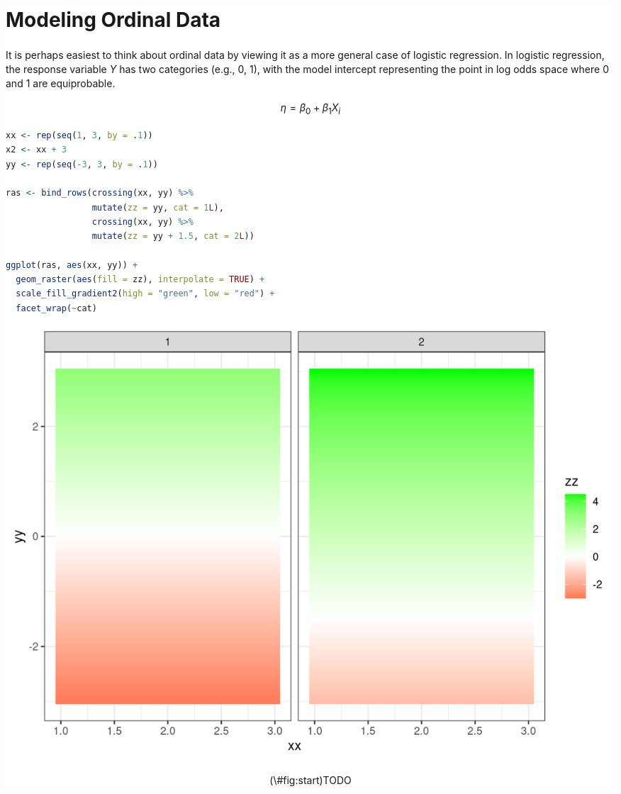 # Modeling Ordinal Data

It is perhaps easiest to think about ordinal data by viewing it as a more general case of logistic regression. In logistic regression, the response variable $Y$ has two categories (e.g., 0, 1), with the model intercept representing the point in log odds space where 0 and 1 are equiprobable.

$$\eta = \beta_0 + \beta_1 X_i$$


```r
xx <- rep(seq(1, 3, by = .1))
x2 <- xx + 3
yy <- rep(seq(-3, 3, by = .1))

ras <- bind_rows(crossing(xx, yy) %>%
                 mutate(zz = yy, cat = 1L),
                 crossing(xx, yy) %>%
                 mutate(zz = yy + 1.5, cat = 2L))
          
ggplot(ras, aes(xx, yy)) +
  geom_raster(aes(fill = zz), interpolate = TRUE) +
  scale_fill_gradient2(high = "green", low = "red") +
  facet_wrap(~cat)
```

<div class="figure" style="text-align: center">
<img src="09-ordinal_files/figure-html/start-1.png" alt="TODO" width="100%" />
<p class="caption">(\#fig:start)TODO</p>
</div>
